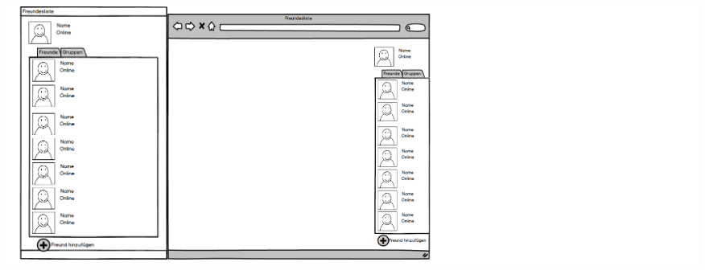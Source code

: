 <img src="./images/Freundesliste_Desktop.png" id="img_friends_desk" width="200"><img src="./images/Freundesliste_Browser.png" id="img_friends_web" width="360">